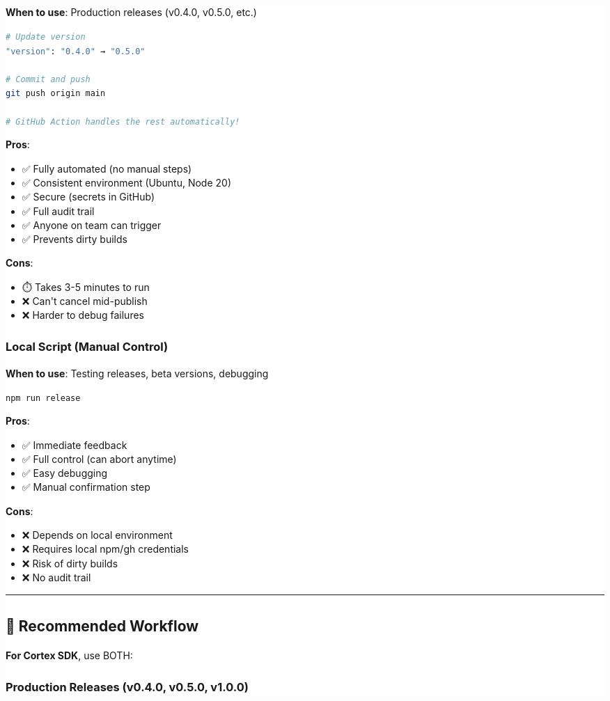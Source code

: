 **When to use**: Production releases (v0.4.0, v0.5.0, etc.)

```bash
# Update version
"version": "0.4.0" → "0.5.0"

# Commit and push
git push origin main

# GitHub Action handles the rest automatically!
```

**Pros**:

- ✅ Fully automated (no manual steps)
- ✅ Consistent environment (Ubuntu, Node 20)
- ✅ Secure (secrets in GitHub)
- ✅ Full audit trail
- ✅ Anyone on team can trigger
- ✅ Prevents dirty builds

**Cons**:

- ⏱️ Takes 3-5 minutes to run
- ❌ Can't cancel mid-publish
- ❌ Harder to debug failures

### Local Script (Manual Control)

**When to use**: Testing releases, beta versions, debugging

```bash
npm run release
```

**Pros**:

- ✅ Immediate feedback
- ✅ Full control (can abort anytime)
- ✅ Easy debugging
- ✅ Manual confirmation step

**Cons**:

- ❌ Depends on local environment
- ❌ Requires local npm/gh credentials
- ❌ Risk of dirty builds
- ❌ No audit trail

---

## 🎊 Recommended Workflow

**For Cortex SDK**, use BOTH:

### Production Releases (v0.4.0, v0.5.0, v1.0.0)
